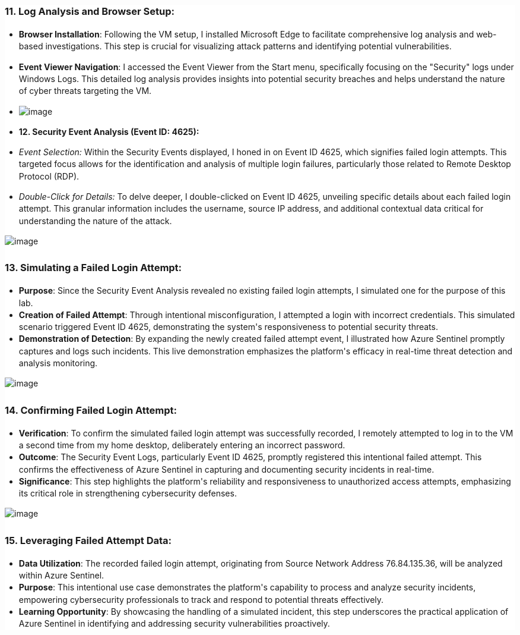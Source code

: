 ### 11. Log Analysis and Browser Setup:
- **Browser Installation**: Following the VM setup, I installed Microsoft Edge to facilitate comprehensive log analysis and web-based investigations. This step is crucial for visualizing attack patterns and identifying potential vulnerabilities.
- **Event Viewer Navigation**: I accessed the Event Viewer from the Start menu, specifically focusing on the "Security" logs under Windows Logs. This detailed log analysis provides insights into potential security breaches and helps understand the nature of cyber threats targeting the VM.

- ![image](https://github.com/Vtec87/Analyzing-Live-Cyber-Attacks-with-Azure-Sentinel-Lab/assets/115051912/a9f9b072-4060-49af-a4a4-02455495a81e)
- **12. Security Event Analysis (Event ID: 4625):**
- *Event Selection:* Within the Security Events displayed, I honed in on Event ID 4625, which signifies failed login attempts. This targeted focus allows for the identification and analysis of multiple login failures, particularly those related to Remote Desktop Protocol (RDP).
- *Double-Click for Details:* To delve deeper, I double-clicked on Event ID 4625, unveiling specific details about each failed login attempt. This granular information includes the username, source IP address, and additional contextual data critical for understanding the nature of the attack.

![image](https://github.com/Vtec87/Analyzing-Live-Cyber-Attacks-with-Azure-Sentinel-Lab/assets/115051912/ce328c60-1e22-43dd-bc8c-0ad81bdfd24a)

### 13. Simulating a Failed Login Attempt:
- **Purpose**: Since the Security Event Analysis revealed no existing failed login attempts, I simulated one for the purpose of this lab.
- **Creation of Failed Attempt**: Through intentional misconfiguration, I attempted a login with incorrect credentials. This simulated scenario triggered Event ID 4625, demonstrating the system's responsiveness to potential security threats.
- **Demonstration of Detection**: By expanding the newly created failed attempt event, I illustrated how Azure Sentinel promptly captures and logs such incidents. This live demonstration emphasizes the platform's efficacy in real-time threat detection and analysis monitoring.

![image](https://github.com/Vtec87/Analyzing-Live-Cyber-Attacks-with-Azure-Sentinel-Lab/assets/115051912/f0b3bc49-6fcd-4dbf-86dd-6e3113f54930)

### 14. Confirming Failed Login Attempt:
- **Verification**: To confirm the simulated failed login attempt was successfully recorded, I remotely attempted to log in to the VM a second time from my home desktop, deliberately entering an incorrect password.
- **Outcome**: The Security Event Logs, particularly Event ID 4625, promptly registered this intentional failed attempt. This confirms the effectiveness of Azure Sentinel in capturing and documenting security incidents in real-time.
- **Significance**: This step highlights the platform's reliability and responsiveness to unauthorized access attempts, emphasizing its critical role in strengthening cybersecurity defenses.

![image](https://github.com/Vtec87/Analyzing-Live-Cyber-Attacks-with-Azure-Sentinel-Lab/assets/115051912/0bd4a21f-76b3-4ed7-9188-8a29d53e1ad8)

### 15. Leveraging Failed Attempt Data:
- **Data Utilization**: The recorded failed login attempt, originating from Source Network Address 76.84.135.36, will be analyzed within Azure Sentinel.
- **Purpose**: This intentional use case demonstrates the platform's capability to process and analyze security incidents, empowering cybersecurity professionals to track and respond to potential threats effectively.
- **Learning Opportunity**: By showcasing the handling of a simulated incident, this step underscores the practical application of Azure Sentinel in identifying and addressing security vulnerabilities proactively.
